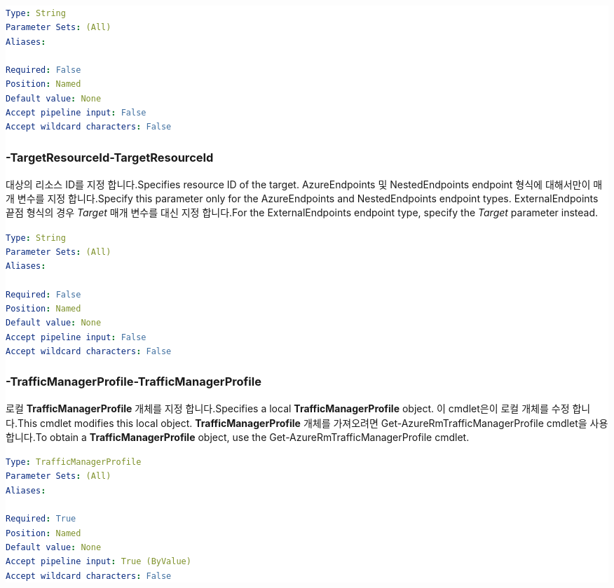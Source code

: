 ```yaml
Type: String
Parameter Sets: (All)
Aliases: 

Required: False
Position: Named
Default value: None
Accept pipeline input: False
Accept wildcard characters: False
```

### <span data-ttu-id="89dc2-154">-TargetResourceId</span><span class="sxs-lookup"><span data-stu-id="89dc2-154">-TargetResourceId</span></span>
<span data-ttu-id="89dc2-155">대상의 리소스 ID를 지정 합니다.</span><span class="sxs-lookup"><span data-stu-id="89dc2-155">Specifies resource ID of the target.</span></span>
<span data-ttu-id="89dc2-156">AzureEndpoints 및 NestedEndpoints endpoint 형식에 대해서만이 매개 변수를 지정 합니다.</span><span class="sxs-lookup"><span data-stu-id="89dc2-156">Specify this parameter only for the AzureEndpoints and NestedEndpoints endpoint types.</span></span>
<span data-ttu-id="89dc2-157">ExternalEndpoints 끝점 형식의 경우 *Target* 매개 변수를 대신 지정 합니다.</span><span class="sxs-lookup"><span data-stu-id="89dc2-157">For the ExternalEndpoints endpoint type, specify the *Target* parameter instead.</span></span>

```yaml
Type: String
Parameter Sets: (All)
Aliases: 

Required: False
Position: Named
Default value: None
Accept pipeline input: False
Accept wildcard characters: False
```

### <span data-ttu-id="89dc2-158">-TrafficManagerProfile</span><span class="sxs-lookup"><span data-stu-id="89dc2-158">-TrafficManagerProfile</span></span>
<span data-ttu-id="89dc2-159">로컬 **TrafficManagerProfile** 개체를 지정 합니다.</span><span class="sxs-lookup"><span data-stu-id="89dc2-159">Specifies a local **TrafficManagerProfile** object.</span></span>
<span data-ttu-id="89dc2-160">이 cmdlet은이 로컬 개체를 수정 합니다.</span><span class="sxs-lookup"><span data-stu-id="89dc2-160">This cmdlet modifies this local object.</span></span>
<span data-ttu-id="89dc2-161">**TrafficManagerProfile** 개체를 가져오려면 Get-AzureRmTrafficManagerProfile cmdlet을 사용 합니다.</span><span class="sxs-lookup"><span data-stu-id="89dc2-161">To obtain a **TrafficManagerProfile** object, use the Get-AzureRmTrafficManagerProfile cmdlet.</span></span>

```yaml
Type: TrafficManagerProfile
Parameter Sets: (All)
Aliases: 

Required: True
Position: Named
Default value: None
Accept pipeline input: True (ByValue)
Accept wildcard characters: False
```

